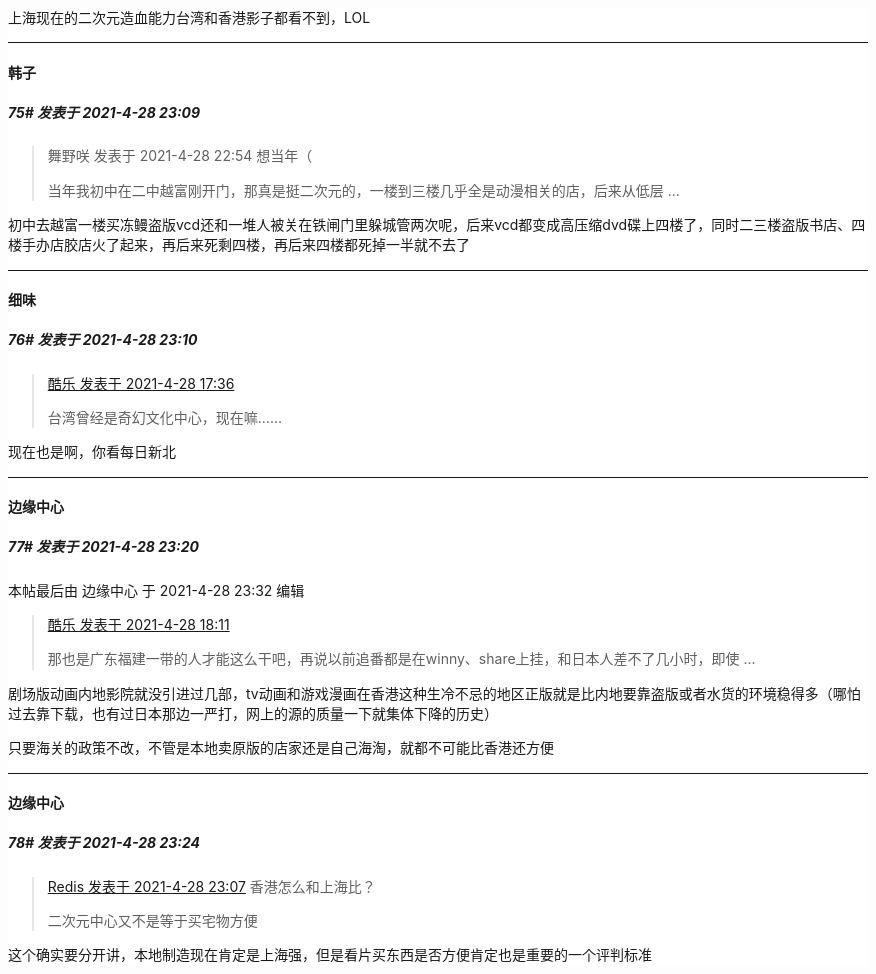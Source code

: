 上海现在的二次元造血能力台湾和香港影子都看不到，LOL


*****

####  韩子  
##### 75#       发表于 2021-4-28 23:09


<blockquote>舞野咲 发表于 2021-4-28 22:54
想当年（

当年我初中在二中越富刚开门，那真是挺二次元的，一楼到三楼几乎全是动漫相关的店，后来从低层 ...</blockquote>
初中去越富一楼买冻鳗盗版vcd还和一堆人被关在铁闸门里躲城管两次呢，后来vcd都变成高压缩dvd碟上四楼了，同时二三楼盗版书店、四楼手办店胶店火了起来，再后来死剩四楼，再后来四楼都死掉一半就不去了


*****

####  细味  
##### 76#       发表于 2021-4-28 23:10


<blockquote><a href="httphttps://bbs.saraba1st.com/2b/forum.php?mod=redirect&amp;goto=findpost&amp;pid=51090445&amp;ptid=2001489" target="_blank">酷乐 发表于 2021-4-28 17:36</a>

台湾曾经是奇幻文化中心，现在嘛……</blockquote>
现在也是啊，你看每日新北


*****

####  边缘中心  
##### 77#       发表于 2021-4-28 23:20


 本帖最后由 边缘中心 于 2021-4-28 23:32 编辑 
<blockquote><a href="httphttps://bbs.saraba1st.com/2b/forum.php?mod=redirect&amp;goto=findpost&amp;pid=51090813&amp;ptid=2001489" target="_blank">酷乐 发表于 2021-4-28 18:11</a>

那也是广东福建一带的人才能这么干吧，再说以前追番都是在winny、share上挂，和日本人差不了几小时，即使 ...</blockquote>
剧场版动画内地影院就没引进过几部，tv动画和游戏漫画在香港这种生冷不忌的地区正版就是比内地要靠盗版或者水货的环境稳得多（哪怕过去靠下载，也有过日本那边一严打，网上的源的质量一下就集体下降的历史）

只要海关的政策不改，不管是本地卖原版的店家还是自己海淘，就都不可能比香港还方便


*****

####  边缘中心  
##### 78#       发表于 2021-4-28 23:24


<blockquote><a href="httphttps://bbs.saraba1st.com/2b/forum.php?mod=redirect&amp;goto=findpost&amp;pid=51093701&amp;ptid=2001489" target="_blank">Redis 发表于 2021-4-28 23:07</a>
香港怎么和上海比？


二次元中心又不是等于买宅物方便</blockquote>
这个确实要分开讲，本地制造现在肯定是上海强，但是看片买东西是否方便肯定也是重要的一个评判标准

